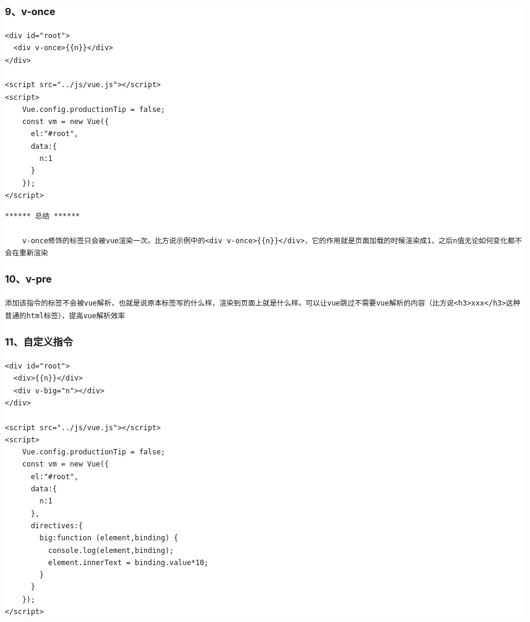 ### 9、v-once

```vue
<div id="root">
  <div v-once>{{n}}</div>
</div>

<script src="../js/vue.js"></script>
<script>
    Vue.config.productionTip = false;
    const vm = new Vue({
      el:"#root",
      data:{
        n:1
      }
    });
</script>
```

```
****** 总结 ******

	v-once修饰的标签只会被vue渲染一次。比方说示例中的<div v-once>{{n}}</div>，它的作用就是页面加载的时候渲染成1，之后n值无论如何变化都不会在重新渲染
```

### 10、v-pre

```
添加该指令的标签不会被vue解析，也就是说原本标签写的什么样，渲染到页面上就是什么样。可以让vue跳过不需要vue解析的内容（比方说<h3>xxx</h3>这种普通的html标签），提高vue解析效率
```

### 11、自定义指令

```vue
<div id="root">
  <div>{{n}}</div>
  <div v-big="n"></div>
</div>

<script src="../js/vue.js"></script>
<script>
    Vue.config.productionTip = false;
    const vm = new Vue({
      el:"#root",
      data:{
        n:1
      },
      directives:{
        big:function (element,binding) {
          console.log(element,binding);
          element.innerText = binding.value*10;
        }
      }
    });
</script>
```
